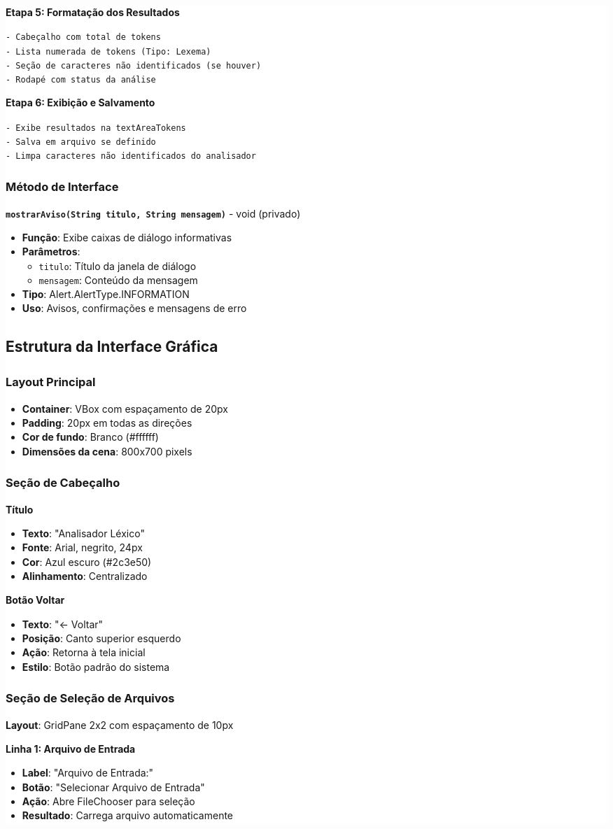 **Etapa 5: Formatação dos Resultados**
```
- Cabeçalho com total de tokens
- Lista numerada de tokens (Tipo: Lexema)
- Seção de caracteres não identificados (se houver)
- Rodapé com status da análise
```

**Etapa 6: Exibição e Salvamento**
```
- Exibe resultados na textAreaTokens
- Salva em arquivo se definido
- Limpa caracteres não identificados do analisador
```

### Método de Interface

**`mostrarAviso(String titulo, String mensagem)`** - void (privado)
- **Função**: Exibe caixas de diálogo informativas
- **Parâmetros**:
  - `titulo`: Título da janela de diálogo
  - `mensagem`: Conteúdo da mensagem
- **Tipo**: Alert.AlertType.INFORMATION
- **Uso**: Avisos, confirmações e mensagens de erro

## Estrutura da Interface Gráfica

### Layout Principal
- **Container**: VBox com espaçamento de 20px
- **Padding**: 20px em todas as direções
- **Cor de fundo**: Branco (#ffffff)
- **Dimensões da cena**: 800x700 pixels

### Seção de Cabeçalho
**Título**
- **Texto**: "Analisador Léxico"
- **Fonte**: Arial, negrito, 24px
- **Cor**: Azul escuro (#2c3e50)
- **Alinhamento**: Centralizado

**Botão Voltar**
- **Texto**: "← Voltar"
- **Posição**: Canto superior esquerdo
- **Ação**: Retorna à tela inicial
- **Estilo**: Botão padrão do sistema

### Seção de Seleção de Arquivos
**Layout**: GridPane 2x2 com espaçamento de 10px

**Linha 1: Arquivo de Entrada**
- **Label**: "Arquivo de Entrada:"
- **Botão**: "Selecionar Arquivo de Entrada"
- **Ação**: Abre FileChooser para seleção
- **Resultado**: Carrega arquivo automaticamente
